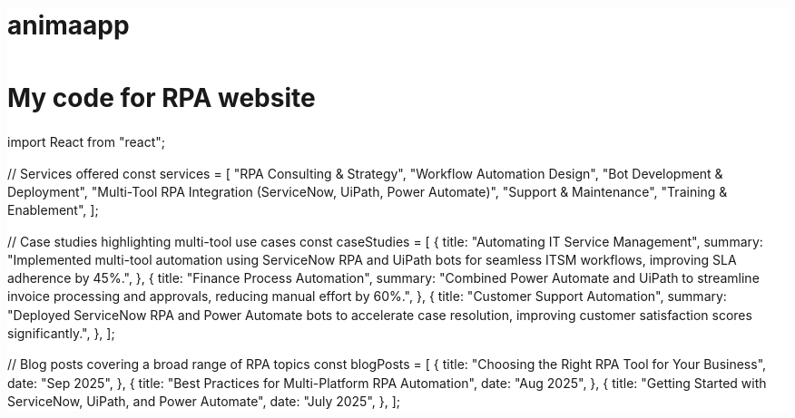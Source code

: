 # animaapp
# My code for RPA website 
import React from "react";

// Services offered
const services = [
  "RPA Consulting & Strategy",
  "Workflow Automation Design",
  "Bot Development & Deployment",
  "Multi-Tool RPA Integration (ServiceNow, UiPath, Power Automate)",
  "Support & Maintenance",
  "Training & Enablement",
];

// Case studies highlighting multi-tool use cases
const caseStudies = [
  {
    title: "Automating IT Service Management",
    summary:
      "Implemented multi-tool automation using ServiceNow RPA and UiPath bots for seamless ITSM workflows, improving SLA adherence by 45%.",
  },
  {
    title: "Finance Process Automation",
    summary:
      "Combined Power Automate and UiPath to streamline invoice processing and approvals, reducing manual effort by 60%.",
  },
  {
    title: "Customer Support Automation",
    summary:
      "Deployed ServiceNow RPA and Power Automate bots to accelerate case resolution, improving customer satisfaction scores significantly.",
  },
];

// Blog posts covering a broad range of RPA topics
const blogPosts = [
  {
    title: "Choosing the Right RPA Tool for Your Business",
    date: "Sep 2025",
  },
  {
    title: "Best Practices for Multi-Platform RPA Automation",
    date: "Aug 2025",
  },
  {
    title: "Getting Started with ServiceNow, UiPath, and Power Automate",
    date: "July 2025",
  },
];
